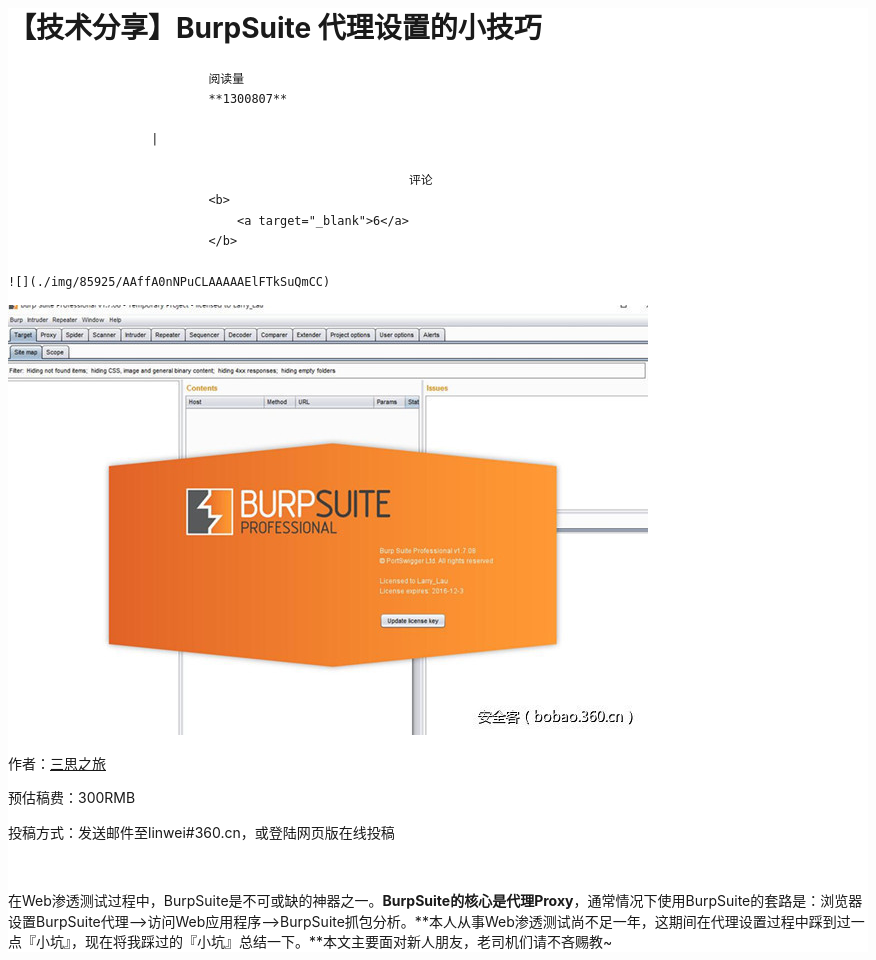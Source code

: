 
# 【技术分享】BurpSuite 代理设置的小技巧


                                阅读量   
                                **1300807**
                            
                        |
                        
                                                            评论
                                <b>
                                    <a target="_blank">6</a>
                                </b>
                                                                                                                                    ![](./img/85925/AAffA0nNPuCLAAAAAElFTkSuQmCC)
                                                                                            



[![](./img/85925/t010a686e719be4ea8b.jpg)](./img/85925/t010a686e719be4ea8b.jpg)



作者：[三思之旅](http://bobao.360.cn/member/contribute?uid=1630860495)

预估稿费：300RMB

投稿方式：发送邮件至linwei#360.cn，或登陆网页版在线投稿

<br>

在Web渗透测试过程中，BurpSuite是不可或缺的神器之一。**BurpSuite的核心是代理Proxy**，通常情况下使用BurpSuite的套路是：浏览器设置BurpSuite代理——&gt;访问Web应用程序——&gt;BurpSuite抓包分析。**本人从事Web渗透测试尚不足一年，这期间在代理设置过程中踩到过一点『小坑』，现在将我踩过的『小坑』总结一下。**本文主要面对新人朋友，老司机们请不吝赐教~
